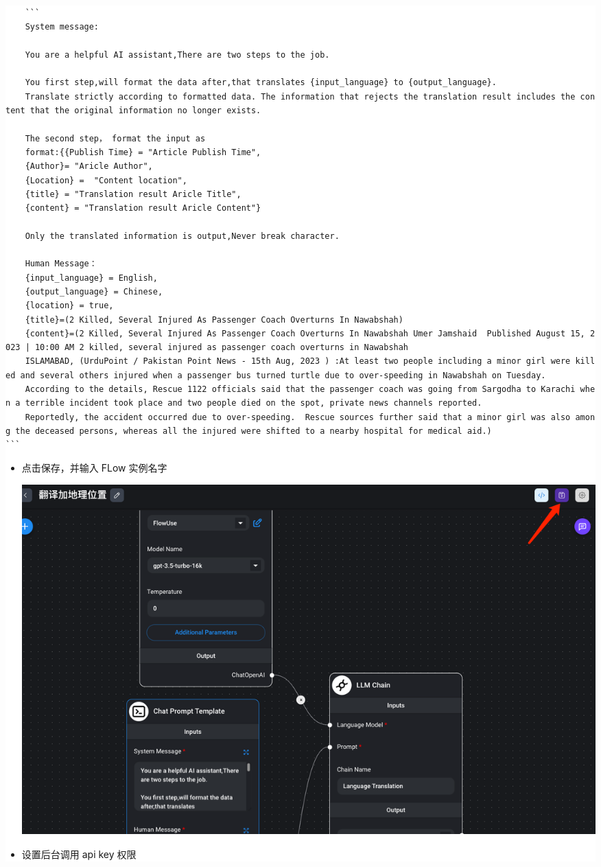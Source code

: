 		```			
		System message:
		
		You are a helpful AI assistant,There are two steps to the job.
		
		You first step,will format the data after,that translates {input_language} to {output_language}.
		Translate strictly according to formatted data. The information that rejects the translation result includes the content that the original information no longer exists.  
		
		The second step， format the input as
		format:{{Publish Time} = "Article Publish Time",
		{Author}= "Aricle Author",
		{Location} =  "Content location",
		{title} = "Translation result Aricle Title",
		{content} = "Translation result Aricle Content"}
		
		Only the translated information is output,Never break character.
		
		Human Message：
		{input_language} = English,
		{output_language} = Chinese,
		{location} = true,
		{title}=(2 Killed, Several Injured As Passenger Coach Overturns In Nawabshah)
		{content}=(2 Killed, Several Injured As Passenger Coach Overturns In Nawabshah Umer Jamshaid  Published August 15, 2023 | 10:00 AM 2 killed, several injured as passenger coach overturns in Nawabshah
		ISLAMABAD, (UrduPoint / Pakistan Point News - 15th Aug, 2023 ) :At least two people including a minor girl were killed and several others injured when a passenger bus turned turtle due to over-speeding in Nawabshah on Tuesday.
		According to the details, Rescue 1122 officials said that the passenger coach was going from Sargodha to Karachi when a terrible incident took place and two people died on the spot, private news channels reported.
		Reportedly, the accident occurred due to over-speeding.  Rescue sources further said that a minor girl was also among the deceased persons, whereas all the injured were shifted to a nearby hospital for medical aid.)
	```
- 点击保存，并输入 FLow 实例名字

	![](./pic/FlowAI模版34.png)
- 设置后台调用 api key 权限
